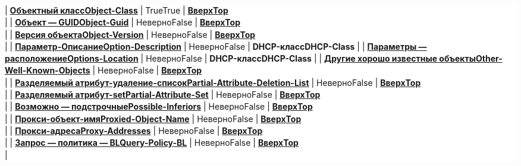 | [<span data-ttu-id="30ba2-326">**Объектный класс**</span><span class="sxs-lookup"><span data-stu-id="30ba2-326">**Object-Class**</span></span>](a-objectclass.md)                                     | <span data-ttu-id="30ba2-327">True</span><span class="sxs-lookup"><span data-stu-id="30ba2-327">True</span></span>      | [<span data-ttu-id="30ba2-328">**Вверх**</span><span class="sxs-lookup"><span data-stu-id="30ba2-328">**Top**</span></span>](c-top.md)<br/> |
| [<span data-ttu-id="30ba2-329">**Объект — GUID**</span><span class="sxs-lookup"><span data-stu-id="30ba2-329">**Object-Guid**</span></span>](a-objectguid.md)                                       | <span data-ttu-id="30ba2-330">Неверно</span><span class="sxs-lookup"><span data-stu-id="30ba2-330">False</span></span>     | [<span data-ttu-id="30ba2-331">**Вверх**</span><span class="sxs-lookup"><span data-stu-id="30ba2-331">**Top**</span></span>](c-top.md)<br/> |
| [<span data-ttu-id="30ba2-332">**Версия объекта**</span><span class="sxs-lookup"><span data-stu-id="30ba2-332">**Object-Version**</span></span>](a-objectversion.md)                                 | <span data-ttu-id="30ba2-333">Неверно</span><span class="sxs-lookup"><span data-stu-id="30ba2-333">False</span></span>     | [<span data-ttu-id="30ba2-334">**Вверх**</span><span class="sxs-lookup"><span data-stu-id="30ba2-334">**Top**</span></span>](c-top.md)<br/> |
| [<span data-ttu-id="30ba2-335">**Параметр-Описание**</span><span class="sxs-lookup"><span data-stu-id="30ba2-335">**Option-Description**</span></span>](a-optiondescription.md)                         | <span data-ttu-id="30ba2-336">Неверно</span><span class="sxs-lookup"><span data-stu-id="30ba2-336">False</span></span>     | <span data-ttu-id="30ba2-337">**DHCP-класс**</span><span class="sxs-lookup"><span data-stu-id="30ba2-337">**DHCP-Class**</span></span>                  |
| [<span data-ttu-id="30ba2-338">**Параметры — расположение**</span><span class="sxs-lookup"><span data-stu-id="30ba2-338">**Options-Location**</span></span>](a-optionslocation.md)                             | <span data-ttu-id="30ba2-339">Неверно</span><span class="sxs-lookup"><span data-stu-id="30ba2-339">False</span></span>     | <span data-ttu-id="30ba2-340">**DHCP-класс**</span><span class="sxs-lookup"><span data-stu-id="30ba2-340">**DHCP-Class**</span></span>                  |
| [<span data-ttu-id="30ba2-341">**Другие хорошо известные объекты**</span><span class="sxs-lookup"><span data-stu-id="30ba2-341">**Other-Well-Known-Objects**</span></span>](a-otherwellknownobjects.md)               | <span data-ttu-id="30ba2-342">Неверно</span><span class="sxs-lookup"><span data-stu-id="30ba2-342">False</span></span>     | [<span data-ttu-id="30ba2-343">**Вверх**</span><span class="sxs-lookup"><span data-stu-id="30ba2-343">**Top**</span></span>](c-top.md)<br/> |
| [<span data-ttu-id="30ba2-344">**Разделяемый атрибут-удаление-список**</span><span class="sxs-lookup"><span data-stu-id="30ba2-344">**Partial-Attribute-Deletion-List**</span></span>](a-partialattributedeletionlist.md) | <span data-ttu-id="30ba2-345">Неверно</span><span class="sxs-lookup"><span data-stu-id="30ba2-345">False</span></span>     | [<span data-ttu-id="30ba2-346">**Вверх**</span><span class="sxs-lookup"><span data-stu-id="30ba2-346">**Top**</span></span>](c-top.md)<br/> |
| [<span data-ttu-id="30ba2-347">**Разделяемый атрибут-set**</span><span class="sxs-lookup"><span data-stu-id="30ba2-347">**Partial-Attribute-Set**</span></span>](a-partialattributeset.md)                    | <span data-ttu-id="30ba2-348">Неверно</span><span class="sxs-lookup"><span data-stu-id="30ba2-348">False</span></span>     | [<span data-ttu-id="30ba2-349">**Вверх**</span><span class="sxs-lookup"><span data-stu-id="30ba2-349">**Top**</span></span>](c-top.md)<br/> |
| [<span data-ttu-id="30ba2-350">**Возможно — подстрочные**</span><span class="sxs-lookup"><span data-stu-id="30ba2-350">**Possible-Inferiors**</span></span>](a-possibleinferiors.md)                         | <span data-ttu-id="30ba2-351">Неверно</span><span class="sxs-lookup"><span data-stu-id="30ba2-351">False</span></span>     | [<span data-ttu-id="30ba2-352">**Вверх**</span><span class="sxs-lookup"><span data-stu-id="30ba2-352">**Top**</span></span>](c-top.md)<br/> |
| [<span data-ttu-id="30ba2-353">**Прокси-объект-имя**</span><span class="sxs-lookup"><span data-stu-id="30ba2-353">**Proxied-Object-Name**</span></span>](a-proxiedobjectname.md)                        | <span data-ttu-id="30ba2-354">Неверно</span><span class="sxs-lookup"><span data-stu-id="30ba2-354">False</span></span>     | [<span data-ttu-id="30ba2-355">**Вверх**</span><span class="sxs-lookup"><span data-stu-id="30ba2-355">**Top**</span></span>](c-top.md)<br/> |
| [<span data-ttu-id="30ba2-356">**Прокси-адреса**</span><span class="sxs-lookup"><span data-stu-id="30ba2-356">**Proxy-Addresses**</span></span>](a-proxyaddresses.md)                               | <span data-ttu-id="30ba2-357">Неверно</span><span class="sxs-lookup"><span data-stu-id="30ba2-357">False</span></span>     | [<span data-ttu-id="30ba2-358">**Вверх**</span><span class="sxs-lookup"><span data-stu-id="30ba2-358">**Top**</span></span>](c-top.md)<br/> |
| [<span data-ttu-id="30ba2-359">**Запрос — политика — BL**</span><span class="sxs-lookup"><span data-stu-id="30ba2-359">**Query-Policy-BL**</span></span>](a-querypolicybl.md)                                | <span data-ttu-id="30ba2-360">Неверно</span><span class="sxs-lookup"><span data-stu-id="30ba2-360">False</span></span>     | [<span data-ttu-id="30ba2-361">**Вверх**</span><span class="sxs-lookup"><span data-stu-id="30ba2-361">**Top**</span></span>](c-top.md)<br/> |